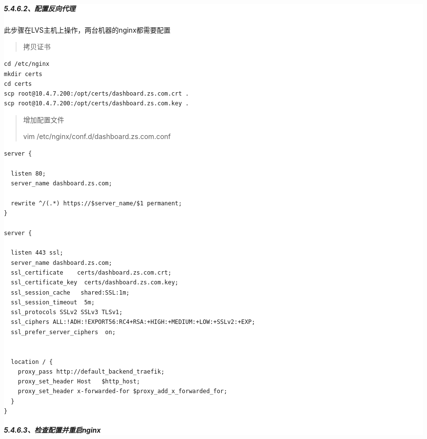 

##### 5.4.6.2、配置反向代理

此步骤在LVS主机上操作，两台机器的nginx都需要配置

>  拷贝证书

```
cd /etc/nginx
mkdir certs
cd certs
scp root@10.4.7.200:/opt/certs/dashboard.zs.com.crt .
scp root@10.4.7.200:/opt/certs/dashboard.zs.com.key .
```

 

> 增加配置文件
>
> vim /etc/nginx/conf.d/dashboard.zs.com.conf 

 

```
server {

  listen 80;
  server_name dashboard.zs.com;

  rewrite ^/(.*) https://$server_name/$1 permanent;
}

server {

  listen 443 ssl;
  server_name dashboard.zs.com;
  ssl_certificate    certs/dashboard.zs.com.crt;
  ssl_certificate_key  certs/dashboard.zs.com.key;
  ssl_session_cache   shared:SSL:1m;
  ssl_session_timeout  5m;
  ssl_protocols SSLv2 SSLv3 TLSv1;
  ssl_ciphers ALL:!ADH:!EXPORT56:RC4+RSA:+HIGH:+MEDIUM:+LOW:+SSLv2:+EXP;
  ssl_prefer_server_ciphers  on;

 
  location / {
    proxy_pass http://default_backend_traefik;
    proxy_set_header Host   $http_host;
    proxy_set_header x-forwarded-for $proxy_add_x_forwarded_for;
  }
}
```



##### 5.4.6.3、检查配置并重启nginx
